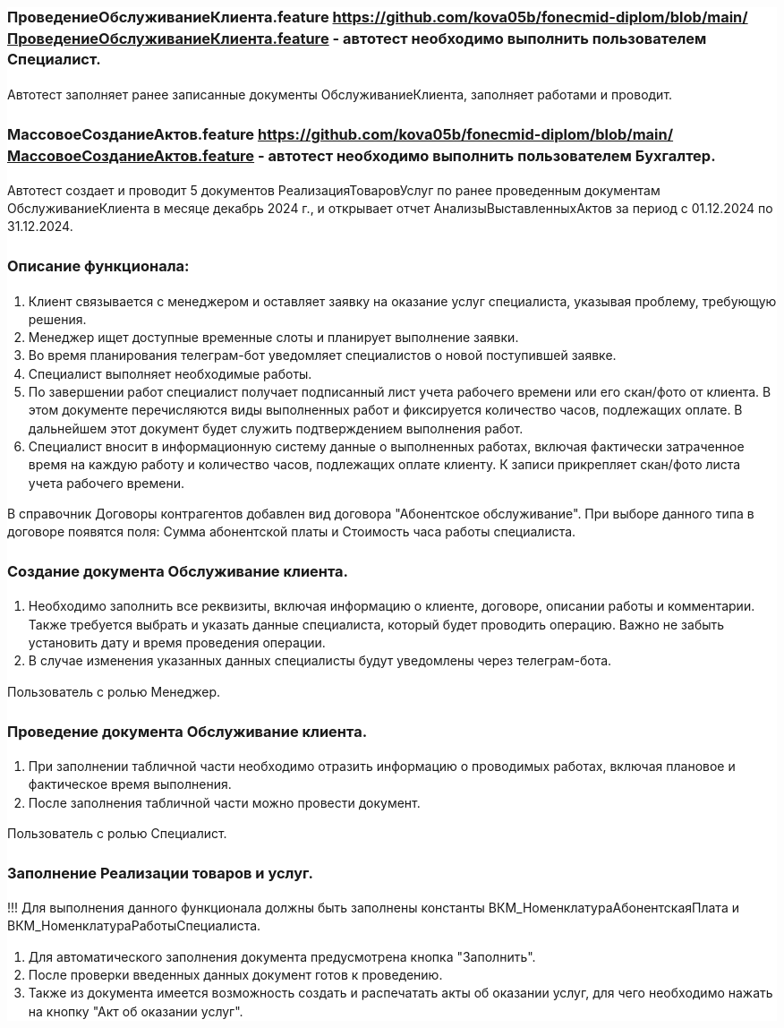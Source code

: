 ### ПроведениеОбслуживаниеКлиента.feature https://github.com/kova05b/fonecmid-diplom/blob/main/ПроведениеОбслуживаниеКлиента.feature - автотест необходимо выполнить пользователем Специалист.
Автотест заполняет ранее записанные документы ОбслуживаниеКлиента, заполняет работами и проводит.

### МассовоеСозданиеАктов.feature https://github.com/kova05b/fonecmid-diplom/blob/main/МассовоеСозданиеАктов.feature - автотест необходимо выполнить пользователем Бухгалтер.
Автотест создает и проводит 5 документов РеализацияТоваровУслуг по ранее проведенным документам ОбслуживаниеКлиента в месяце декабрь 2024 г., и открывает отчет АнализыВыставленныхАктов за период 
с 01.12.2024 по 31.12.2024.

### Описание функционала:

1. Клиент связывается с менеджером и оставляет заявку на оказание услуг специалиста, указывая проблему, требующую решения.
2. Менеджер ищет доступные временные слоты и планирует выполнение заявки.
3. Во время планирования телеграм-бот уведомляет специалистов о новой поступившей заявке.
4. Специалист выполняет необходимые работы.
5. По завершении работ специалист получает подписанный лист учета рабочего времени или его скан/фото от клиента. В этом документе перечисляются виды выполненных работ и фиксируется количество часов, подлежащих оплате. В дальнейшем этот документ будет служить подтверждением выполнения работ.
6. Специалист вносит в информационную систему данные о выполненных работах, включая фактически затраченное время на каждую работу и количество часов, подлежащих оплате клиенту. К записи прикрепляет скан/фото листа учета рабочего времени.



В справочник Договоры контрагентов добавлен вид договора "Абонентское обслуживание".
При выборе данного типа в договоре появятся поля: Сумма абонентской платы и Стоимость часа работы специалиста.

### Создание документа Обслуживание клиента.
1. Необходимо заполнить все реквизиты, включая информацию о клиенте, договоре, описании работы и комментарии. Также требуется выбрать и указать данные специалиста, который будет проводить операцию. Важно не забыть установить дату и время проведения операции.
2. В случае изменения указанных данных специалисты будут уведомлены через телеграм-бота.

Пользователь с ролью Менеджер.

###  Проведение документа Обслуживание клиента.
1. При заполнении табличной части необходимо отразить информацию о проводимых работах, включая плановое и фактическое время выполнения.
2. После заполнения табличной части можно провести документ.

Пользователь с ролью Специалист.

### Заполнение Реализации товаров и услуг.
!!! Для выполнения данного функционала должны быть заполнены константы ВКМ_НоменклатураАбонентскаяПлата и ВКМ_НоменклатураРаботыСпециалиста.
1. Для автоматического заполнения документа предусмотрена кнопка "Заполнить".
2. После проверки введенных данных документ готов к проведению.
3. Также из документа имеется возможность создать и распечатать акты об оказании услуг, для чего необходимо нажать на кнопку "Акт об оказании услуг".
